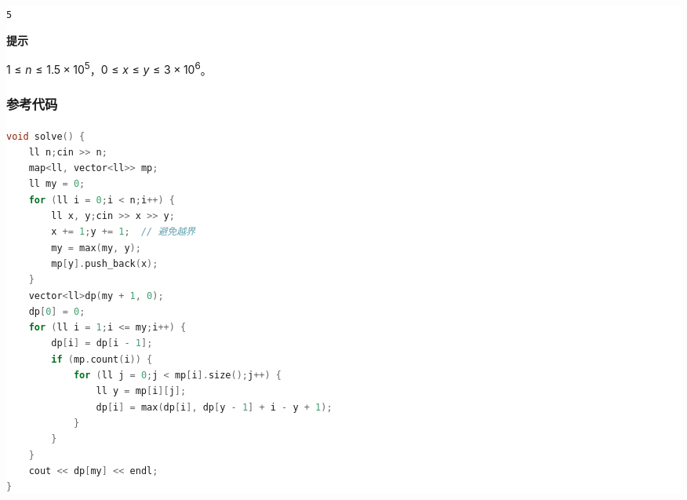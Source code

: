 ```plaintext
5
```

**提示**

$1 \leq n \leq 1.5 \times 10^5$，$0 \leq x \leq y \leq 3 \times 10^6$。

### 参考代码

```cpp
void solve() {
    ll n;cin >> n;
    map<ll, vector<ll>> mp;
    ll my = 0;
    for (ll i = 0;i < n;i++) {
        ll x, y;cin >> x >> y;
        x += 1;y += 1;  // 避免越界
        my = max(my, y);
        mp[y].push_back(x);
    }
    vector<ll>dp(my + 1, 0);
    dp[0] = 0;
    for (ll i = 1;i <= my;i++) {
        dp[i] = dp[i - 1];
        if (mp.count(i)) {
            for (ll j = 0;j < mp[i].size();j++) {
                ll y = mp[i][j];
                dp[i] = max(dp[i], dp[y - 1] + i - y + 1);
            }
        }
    }
    cout << dp[my] << endl;
}
```
